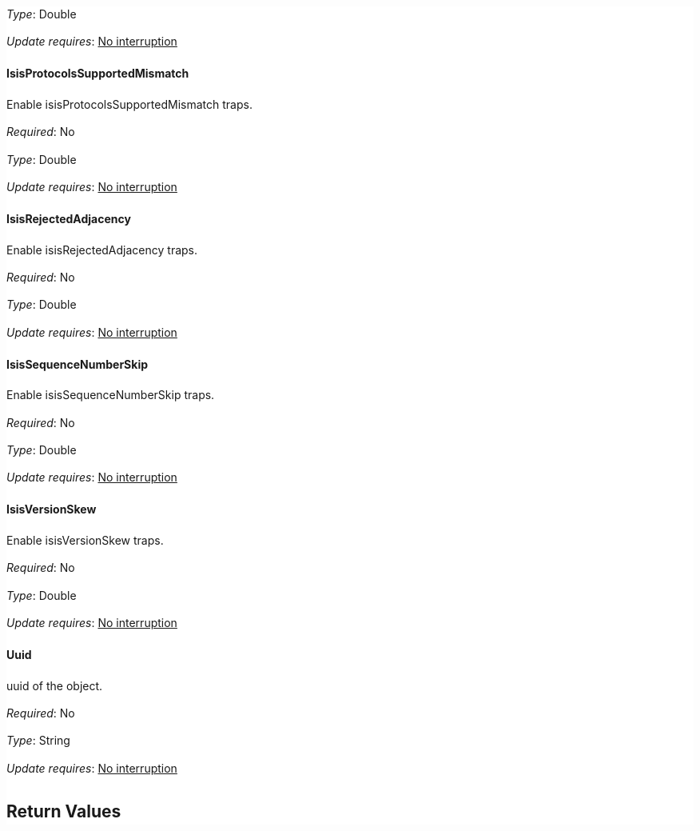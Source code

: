 _Type_: Double

_Update requires_: [No interruption](https://docs.aws.amazon.com/AWSCloudFormation/latest/UserGuide/using-cfn-updating-stacks-update-behaviors.html#update-no-interrupt)

#### IsisProtocolsSupportedMismatch

Enable isisProtocolsSupportedMismatch traps.

_Required_: No

_Type_: Double

_Update requires_: [No interruption](https://docs.aws.amazon.com/AWSCloudFormation/latest/UserGuide/using-cfn-updating-stacks-update-behaviors.html#update-no-interrupt)

#### IsisRejectedAdjacency

Enable isisRejectedAdjacency traps.

_Required_: No

_Type_: Double

_Update requires_: [No interruption](https://docs.aws.amazon.com/AWSCloudFormation/latest/UserGuide/using-cfn-updating-stacks-update-behaviors.html#update-no-interrupt)

#### IsisSequenceNumberSkip

Enable isisSequenceNumberSkip traps.

_Required_: No

_Type_: Double

_Update requires_: [No interruption](https://docs.aws.amazon.com/AWSCloudFormation/latest/UserGuide/using-cfn-updating-stacks-update-behaviors.html#update-no-interrupt)

#### IsisVersionSkew

Enable isisVersionSkew traps.

_Required_: No

_Type_: Double

_Update requires_: [No interruption](https://docs.aws.amazon.com/AWSCloudFormation/latest/UserGuide/using-cfn-updating-stacks-update-behaviors.html#update-no-interrupt)

#### Uuid

uuid of the object.

_Required_: No

_Type_: String

_Update requires_: [No interruption](https://docs.aws.amazon.com/AWSCloudFormation/latest/UserGuide/using-cfn-updating-stacks-update-behaviors.html#update-no-interrupt)

## Return Values
